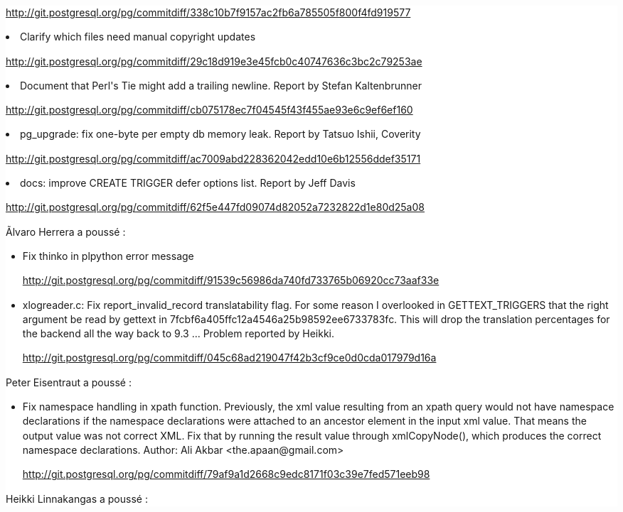 <a target="_blank" href="http://git.postgresql.org/pg/commitdiff/338c10b7f9157ac2fb6a785505f800f4fd919577">http://git.postgresql.org/pg/commitdiff/338c10b7f9157ac2fb6a785505f800f4fd919577</a></li>

<li>Clarify which files need manual copyright updates 

<a target="_blank" href="http://git.postgresql.org/pg/commitdiff/29c18d919e3e45fcb0c40747636c3bc2c79253ae">http://git.postgresql.org/pg/commitdiff/29c18d919e3e45fcb0c40747636c3bc2c79253ae</a></li>

<li>Document that Perl's Tie might add a trailing newline. Report by Stefan Kaltenbrunner 

<a target="_blank" href="http://git.postgresql.org/pg/commitdiff/cb075178ec7f04545f43f455ae93e6c9ef6ef160">http://git.postgresql.org/pg/commitdiff/cb075178ec7f04545f43f455ae93e6c9ef6ef160</a></li>

<li>pg_upgrade: fix one-byte per empty db memory leak. Report by Tatsuo Ishii, Coverity 

<a target="_blank" href="http://git.postgresql.org/pg/commitdiff/ac7009abd228362042edd10e6b12556ddef35171">http://git.postgresql.org/pg/commitdiff/ac7009abd228362042edd10e6b12556ddef35171</a></li>

<li>docs: improve CREATE TRIGGER defer options list. Report by Jeff Davis 

<a target="_blank" href="http://git.postgresql.org/pg/commitdiff/62f5e447fd09074d82052a7232822d1e80d25a08">http://git.postgresql.org/pg/commitdiff/62f5e447fd09074d82052a7232822d1e80d25a08</a></li>

</ul>

<p>&Atilde;lvaro Herrera a pouss&eacute;&nbsp;:</p>

<ul>

<li>Fix thinko in plpython error message 

<a target="_blank" href="http://git.postgresql.org/pg/commitdiff/91539c56986da740fd733765b06920cc73aaf33e">http://git.postgresql.org/pg/commitdiff/91539c56986da740fd733765b06920cc73aaf33e</a></li>

<li>xlogreader.c: Fix report_invalid_record translatability flag. For some reason I overlooked in GETTEXT_TRIGGERS that the right argument be read by gettext in 7fcbf6a405ffc12a4546a25b98592ee6733783fc. This will drop the translation percentages for the backend all the way back to 9.3 ... Problem reported by Heikki. 

<a target="_blank" href="http://git.postgresql.org/pg/commitdiff/045c68ad219047f42b3cf9ce0d0cda017979d16a">http://git.postgresql.org/pg/commitdiff/045c68ad219047f42b3cf9ce0d0cda017979d16a</a></li>

</ul>

<p>Peter Eisentraut a pouss&eacute;&nbsp;:</p>

<ul>

<li>Fix namespace handling in xpath function. Previously, the xml value resulting from an xpath query would not have namespace declarations if the namespace declarations were attached to an ancestor element in the input xml value. That means the output value was not correct XML. Fix that by running the result value through xmlCopyNode(), which produces the correct namespace declarations. Author: Ali Akbar &lt;the.apaan@gmail.com&gt; 

<a target="_blank" href="http://git.postgresql.org/pg/commitdiff/79af9a1d2668c9edc8171f03c39e7fed571eeb98">http://git.postgresql.org/pg/commitdiff/79af9a1d2668c9edc8171f03c39e7fed571eeb98</a></li>

</ul>

<p>Heikki Linnakangas a pouss&eacute;&nbsp;:</p>
